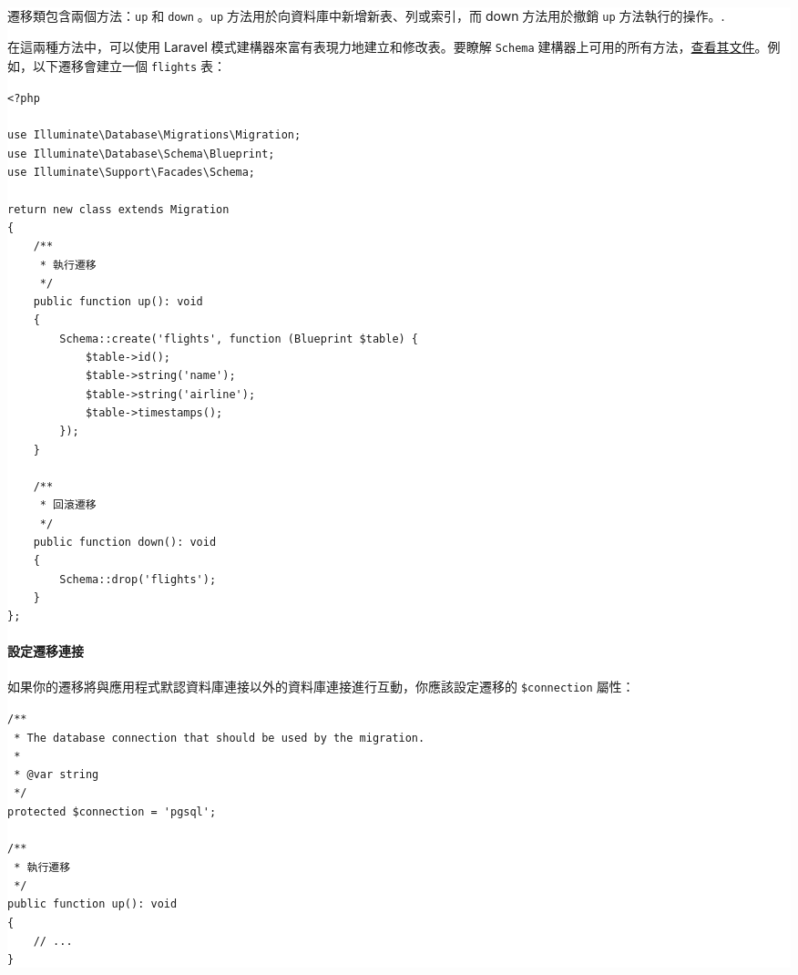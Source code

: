 遷移類包含兩個方法：`up` 和 `down` 。`up` 方法用於向資料庫中新增新表、列或索引，而 down 方法用於撤銷 `up` 方法執行的操作。.

在這兩種方法中，可以使用 Laravel 模式建構器來富有表現力地建立和修改表。要瞭解 `Schema` 建構器上可用的所有方法，[查看其文件](#creating-tables)。例如，以下遷移會建立一個 `flights` 表：

    <?php

    use Illuminate\Database\Migrations\Migration;
    use Illuminate\Database\Schema\Blueprint;
    use Illuminate\Support\Facades\Schema;

    return new class extends Migration
    {
        /**
         * 執行遷移
         */
        public function up(): void
        {
            Schema::create('flights', function (Blueprint $table) {
                $table->id();
                $table->string('name');
                $table->string('airline');
                $table->timestamps();
            });
        }

        /**
         * 回滾遷移
         */
        public function down(): void
        {
            Schema::drop('flights');
        }
    };

#### 設定遷移連接

如果你的遷移將與應用程式默認資料庫連接以外的資料庫連接進行互動，你應該設定遷移的 `$connection` 屬性：

    /**
     * The database connection that should be used by the migration.
     *
     * @var string
     */
    protected $connection = 'pgsql';

    /**
     * 執行遷移
     */
    public function up(): void
    {
        // ...
    }


